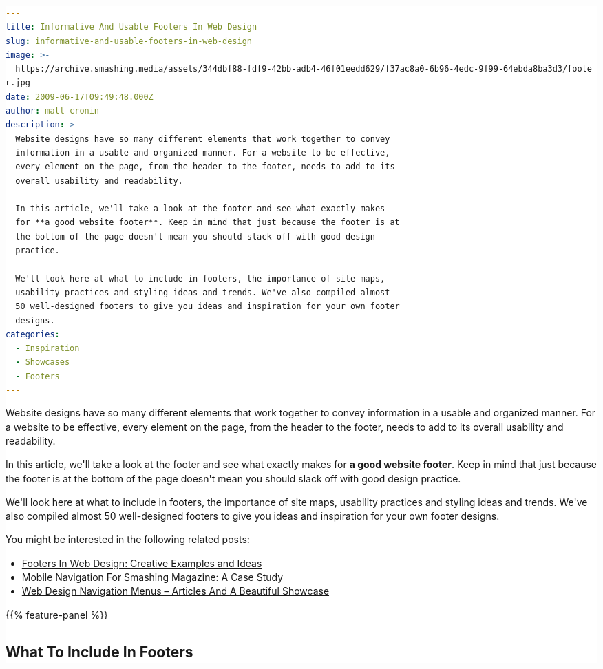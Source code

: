 ```yaml
---
title: Informative And Usable Footers In Web Design
slug: informative-and-usable-footers-in-web-design
image: >-
  https://archive.smashing.media/assets/344dbf88-fdf9-42bb-adb4-46f01eedd629/f37ac8a0-6b96-4edc-9f99-64ebda8ba3d3/footer.jpg
date: 2009-06-17T09:49:48.000Z
author: matt-cronin
description: >-
  Website designs have so many different elements that work together to convey
  information in a usable and organized manner. For a website to be effective,
  every element on the page, from the header to the footer, needs to add to its
  overall usability and readability.

  In this article, we'll take a look at the footer and see what exactly makes
  for **a good website footer**. Keep in mind that just because the footer is at
  the bottom of the page doesn't mean you should slack off with good design
  practice.

  We'll look here at what to include in footers, the importance of site maps,
  usability practices and styling ideas and trends. We've also compiled almost
  50 well-designed footers to give you ideas and inspiration for your own footer
  designs.
categories:
  - Inspiration
  - Showcases
  - Footers
---
```

Website designs have so many different elements that work together to convey information in a usable and organized manner. For a website to be effective, every element on the page, from the header to the footer, needs to add to its overall usability and readability.

In this article, we'll take a look at the footer and see what exactly makes for <strong>a good website footer</strong>. Keep in mind that just because the footer is at the bottom of the page doesn't mean you should slack off with good design practice.

We'll look here at what to include in footers, the importance of site maps, usability practices and styling ideas and trends. We've also compiled almost 50 well-designed footers to give you ideas and inspiration for your own footer designs.

You might be interested in the following related posts:

*   [Footers In Web Design: Creative Examples and Ideas](https://www.smashingmagazine.com/2008/04/footers-in-modern-web-design-creative-examples-and-ideas/)
*   [Mobile Navigation For Smashing Magazine: A Case Study](https://www.smashingmagazine.com/2015/09/mobile-navigation-for-smashing-magazine/)
*   [Web Design Navigation Menus – Articles And A Beautiful Showcase](https://www.smashingmagazine.com/2009/02/50-beautiful-and-user-friendly-navigation-menus/)

{{% feature-panel %}}

## What To Include In Footers
